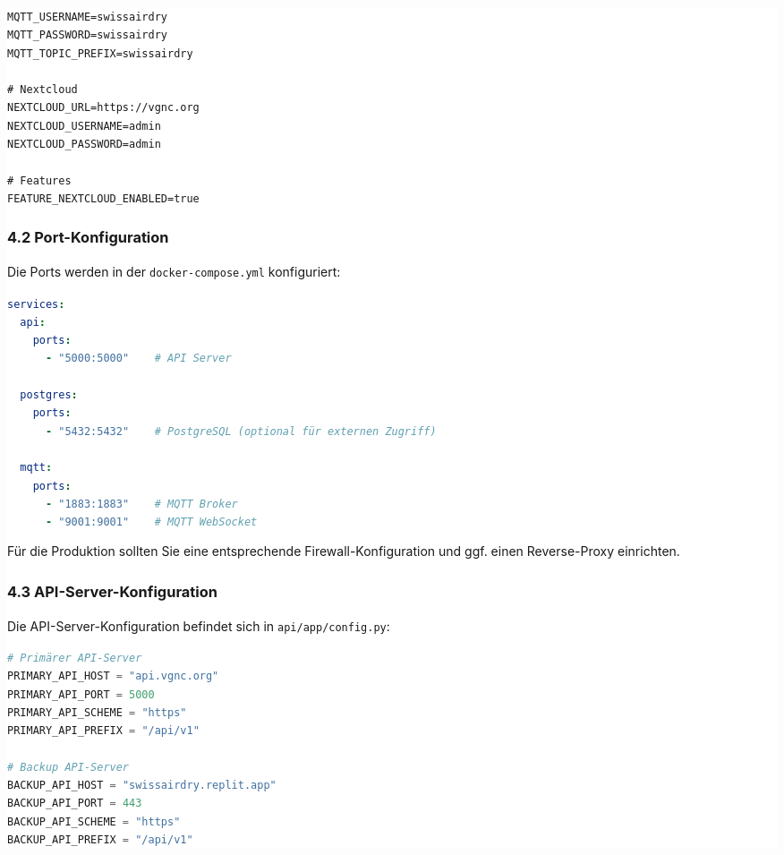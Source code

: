 ```
MQTT_USERNAME=swissairdry
MQTT_PASSWORD=swissairdry
MQTT_TOPIC_PREFIX=swissairdry

# Nextcloud
NEXTCLOUD_URL=https://vgnc.org
NEXTCLOUD_USERNAME=admin
NEXTCLOUD_PASSWORD=admin

# Features
FEATURE_NEXTCLOUD_ENABLED=true
```

### 4.2 Port-Konfiguration

Die Ports werden in der `docker-compose.yml` konfiguriert:

```yaml
services:
  api:
    ports:
      - "5000:5000"    # API Server

  postgres:
    ports:
      - "5432:5432"    # PostgreSQL (optional für externen Zugriff)

  mqtt:
    ports:
      - "1883:1883"    # MQTT Broker
      - "9001:9001"    # MQTT WebSocket
```

Für die Produktion sollten Sie eine entsprechende Firewall-Konfiguration und ggf. einen Reverse-Proxy einrichten.

### 4.3 API-Server-Konfiguration

Die API-Server-Konfiguration befindet sich in `api/app/config.py`:

```python
# Primärer API-Server
PRIMARY_API_HOST = "api.vgnc.org"
PRIMARY_API_PORT = 5000
PRIMARY_API_SCHEME = "https"
PRIMARY_API_PREFIX = "/api/v1"

# Backup API-Server
BACKUP_API_HOST = "swissairdry.replit.app"
BACKUP_API_PORT = 443
BACKUP_API_SCHEME = "https"
BACKUP_API_PREFIX = "/api/v1"
```

